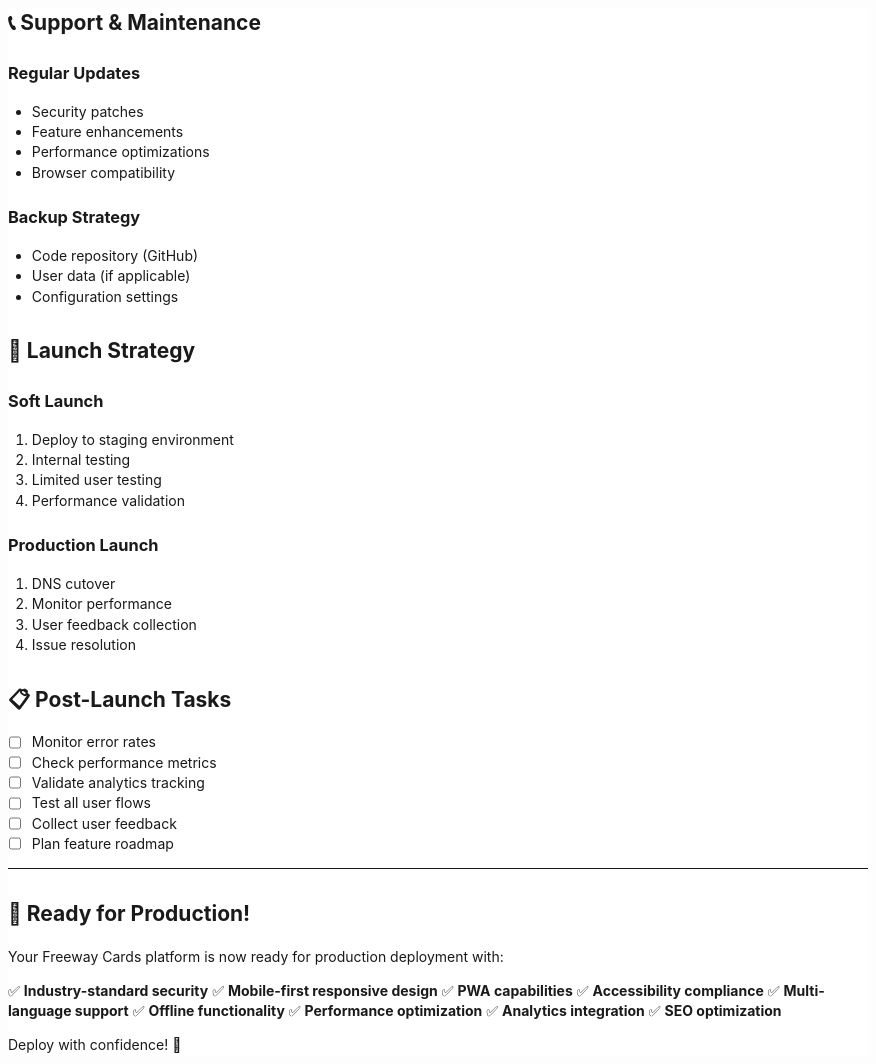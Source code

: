 ## 📞 Support & Maintenance

### Regular Updates
- Security patches
- Feature enhancements
- Performance optimizations
- Browser compatibility

### Backup Strategy
- Code repository (GitHub)
- User data (if applicable)
- Configuration settings

## 🎯 Launch Strategy

### Soft Launch
1. Deploy to staging environment
2. Internal testing
3. Limited user testing
4. Performance validation

### Production Launch
1. DNS cutover
2. Monitor performance
3. User feedback collection
4. Issue resolution

## 📋 Post-Launch Tasks

- [ ] Monitor error rates
- [ ] Check performance metrics
- [ ] Validate analytics tracking
- [ ] Test all user flows
- [ ] Collect user feedback
- [ ] Plan feature roadmap

---

## 🎉 Ready for Production!

Your Freeway Cards platform is now ready for production deployment with:

✅ **Industry-standard security**
✅ **Mobile-first responsive design**
✅ **PWA capabilities**
✅ **Accessibility compliance**
✅ **Multi-language support**
✅ **Offline functionality**
✅ **Performance optimization**
✅ **Analytics integration**
✅ **SEO optimization**

Deploy with confidence! 🚀